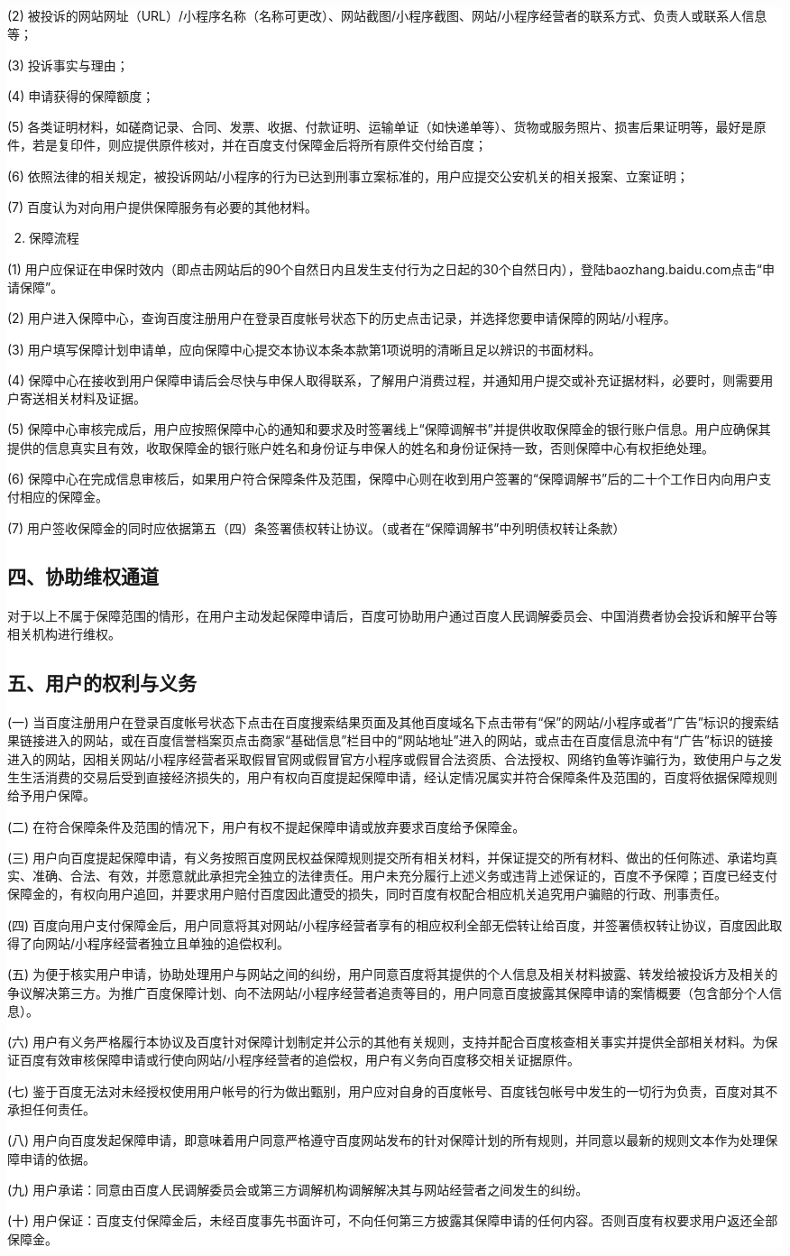(2) 被投诉的网站网址（URL）/小程序名称（名称可更改）、网站截图/小程序截图、网站/小程序经营者的联系方式、负责人或联系人信息等；

(3) 投诉事实与理由；

(4) 申请获得的保障额度；

(5) 各类证明材料，如磋商记录、合同、发票、收据、付款证明、运输单证（如快递单等）、货物或服务照片、损害后果证明等，最好是原件，若是复印件，则应提供原件核对，并在百度支付保障金后将所有原件交付给百度；

(6) 依照法律的相关规定，被投诉网站/小程序的行为已达到刑事立案标准的，用户应提交公安机关的相关报案、立案证明；

(7) 百度认为对向用户提供保障服务有必要的其他材料。

2. 保障流程

(1) 用户应保证在申保时效内（即点击网站后的90个自然日内且发生支付行为之日起的30个自然日内），登陆baozhang.baidu.com点击“申请保障”。

(2) 用户进入保障中心，查询百度注册用户在登录百度帐号状态下的历史点击记录，并选择您要申请保障的网站/小程序。

(3) 用户填写保障计划申请单，应向保障中心提交本协议本条本款第1项说明的清晰且足以辨识的书面材料。

(4) 保障中心在接收到用户保障申请后会尽快与申保人取得联系，了解用户消费过程，并通知用户提交或补充证据材料，必要时，则需要用户寄送相关材料及证据。

(5) 保障中心审核完成后，用户应按照保障中心的通知和要求及时签署线上“保障调解书”并提供收取保障金的银行账户信息。用户应确保其提供的信息真实且有效，收取保障金的银行账户姓名和身份证与申保人的姓名和身份证保持一致，否则保障中心有权拒绝处理。

(6) 保障中心在完成信息审核后，如果用户符合保障条件及范围，保障中心则在收到用户签署的“保障调解书”后的二十个工作日内向用户支付相应的保障金。

(7) 用户签收保障金的同时应依据第五（四）条签署债权转让协议。（或者在“保障调解书”中列明债权转让条款）

## 四、协助维权通道

对于以上不属于保障范围的情形，在用户主动发起保障申请后，百度可协助用户通过百度人民调解委员会、中国消费者协会投诉和解平台等相关机构进行维权。

## 五、用户的权利与义务

(一) 当百度注册用户在登录百度帐号状态下点击在百度搜索结果页面及其他百度域名下点击带有“保”的网站/小程序或者“广告”标识的搜索结果链接进入的网站，或在百度信誉档案页点击商家“基础信息”栏目中的“网站地址”进入的网站，或点击在百度信息流中有“广告”标识的链接进入的网站，因相关网站/小程序经营者采取假冒官网或假冒官方小程序或假冒合法资质、合法授权、网络钓鱼等诈骗行为，致使用户与之发生生活消费的交易后受到直接经济损失的，用户有权向百度提起保障申请，经认定情况属实并符合保障条件及范围的，百度将依据保障规则给予用户保障。

(二) 在符合保障条件及范围的情况下，用户有权不提起保障申请或放弃要求百度给予保障金。

(三) 用户向百度提起保障申请，有义务按照百度网民权益保障规则提交所有相关材料，并保证提交的所有材料、做出的任何陈述、承诺均真实、准确、合法、有效，并愿意就此承担完全独立的法律责任。用户未充分履行上述义务或违背上述保证的，百度不予保障；百度已经支付保障金的，有权向用户追回，并要求用户赔付百度因此遭受的损失，同时百度有权配合相应机关追究用户骗赔的行政、刑事责任。

(四) 百度向用户支付保障金后，用户同意将其对网站/小程序经营者享有的相应权利全部无偿转让给百度，并签署债权转让协议，百度因此取得了向网站/小程序经营者独立且单独的追偿权利。

(五) 为便于核实用户申请，协助处理用户与网站之间的纠纷，用户同意百度将其提供的个人信息及相关材料披露、转发给被投诉方及相关的争议解决第三方。为推广百度保障计划、向不法网站/小程序经营者追责等目的，用户同意百度披露其保障申请的案情概要（包含部分个人信息）。

(六) 用户有义务严格履行本协议及百度针对保障计划制定并公示的其他有关规则，支持并配合百度核查相关事实并提供全部相关材料。为保证百度有效审核保障申请或行使向网站/小程序经营者的追偿权，用户有义务向百度移交相关证据原件。

(七) 鉴于百度无法对未经授权使用用户帐号的行为做出甄别，用户应对自身的百度帐号、百度钱包帐号中发生的一切行为负责，百度对其不承担任何责任。

(八) 用户向百度发起保障申请，即意味着用户同意严格遵守百度网站发布的针对保障计划的所有规则，并同意以最新的规则文本作为处理保障申请的依据。

(九) 用户承诺：同意由百度人民调解委员会或第三方调解机构调解解决其与网站经营者之间发生的纠纷。

(十) 用户保证：百度支付保障金后，未经百度事先书面许可，不向任何第三方披露其保障申请的任何内容。否则百度有权要求用户返还全部保障金。
